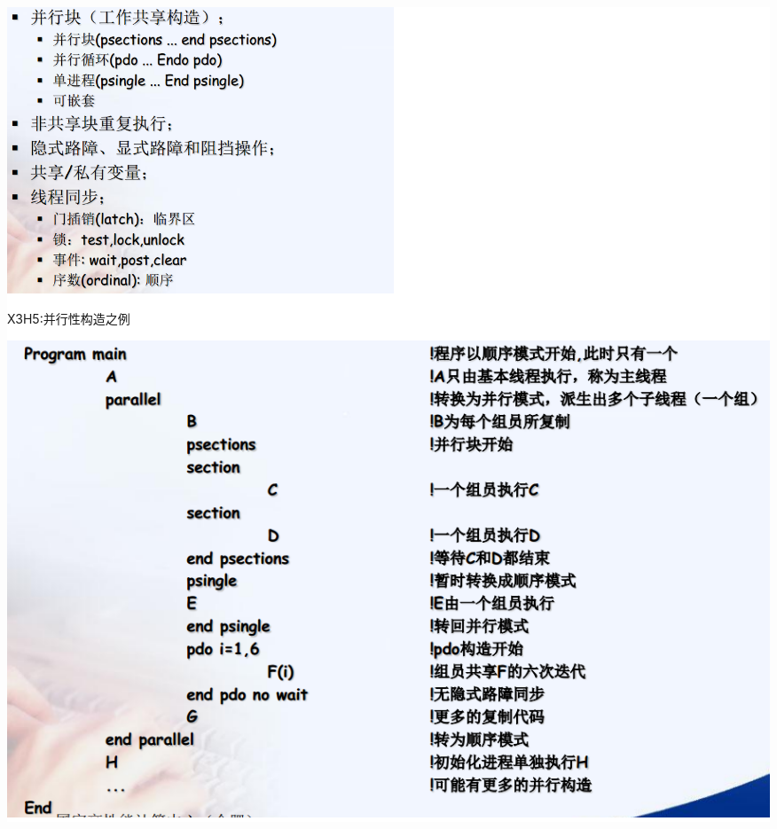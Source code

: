 <img src="README.assets/1553502379377.png" style="zoom:60%">

X3H5:并行性构造之例

![1553502410953](README.assets/1553502410953.png)

